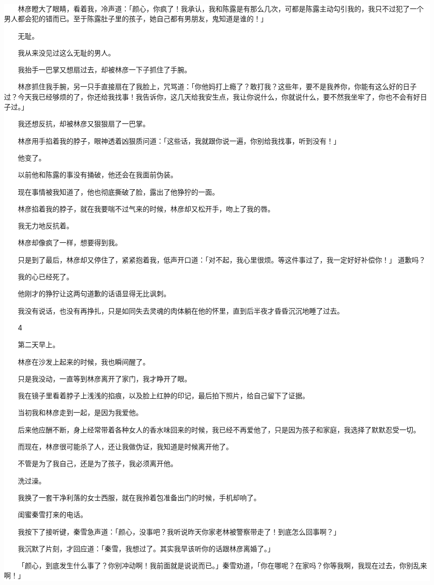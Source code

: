 &emsp;&emsp;林彦瞪大了眼睛，看着我，冷声道：「颜心，你疯了！我承认，我和陈露是有那么几次，可都是陈露主动勾引我的，我只不过犯了一个男人都会犯的错而已。至于陈露肚子里的孩子，她自己都有男朋友，鬼知道是谁的！」  
  
&emsp;&emsp;无耻。  
  
&emsp;&emsp;我从来没见过这么无耻的男人。  
  
&emsp;&emsp;我抬手一巴掌又想扇过去，却被林彦一下子抓住了手腕。  
  
&emsp;&emsp;林彦抓住我手腕，另一只手直接扇在了我脸上，咒骂道：「你他妈打上瘾了？敢打我？这些年，要不是我养你，你能有这么好的日子过？今天我已经够烦的了，你还给我找事！我告诉你，这几天给我安生点，我让你说什么，你就说什么，要不然我坐牢了，你也不会有好日子过。」  
  
&emsp;&emsp;我还想反抗，却被林彦又狠狠扇了一巴掌。  
  
&emsp;&emsp;林彦用手掐着我的脖子，眼神透着凶狠质问道：「这些话，我就跟你说一遍，你别给我找事，听到没有！」  
  
&emsp;&emsp;他变了。  
  
&emsp;&emsp;以前他和陈露的事没有捅破，他还会在我面前伪装。  
  
&emsp;&emsp;现在事情被我知道了，他也彻底撕破了脸，露出了他狰狞的一面。  
  
&emsp;&emsp;林彦掐着我的脖子，就在我要喘不过气来的时候，林彦却又松开手，吻上了我的唇。  
  
&emsp;&emsp;我无力地反抗着。  
  
&emsp;&emsp;林彦却像疯了一样，想要得到我。  
  
&emsp;&emsp;只是到了最后，林彦却又停住了，紧紧抱着我，低声开口道：「对不起，我心里很烦。等这件事过了，我一定好好补偿你！」 道歉吗？  
  
&emsp;&emsp;我的心已经死了。  
  
&emsp;&emsp;他刚才的狰狞让这两句道歉的话语显得无比讽刺。  
  
&emsp;&emsp;我没有说话，也没有再挣扎，只是如同失去灵魂的肉体躺在他的怀里，直到后半夜才昏昏沉沉地睡了过去。  
  
&emsp;&emsp;4  
  
&emsp;&emsp;第二天早上。  
  
&emsp;&emsp;林彦在沙发上起来的时候，我也瞬间醒了。  
  
&emsp;&emsp;只是我没动，一直等到林彦离开了家门，我才睁开了眼。  
  
&emsp;&emsp;我在镜子里看着脖子上浅浅的掐痕，以及脸上红肿的印记，最后拍下照片，给自己留下了证据。  
  
&emsp;&emsp;当初我和林彦走到一起，是因为我爱他。  
  
&emsp;&emsp;后来他应酬不断，身上经常带着各种女人的香水味回来的时候，我已经不再爱他了，只是因为孩子和家庭，我选择了默默忍受一切。  
  
&emsp;&emsp;而现在，林彦很可能杀了人，还让我做伪证，我知道是时候离开他了。  
  
&emsp;&emsp;不管是为了我自己，还是为了孩子，我必须离开他。  
  
&emsp;&emsp;洗过澡。  
  
&emsp;&emsp;我换了一套干净利落的女士西服，就在我拎着包准备出门的时候，手机却响了。  
  
&emsp;&emsp;闺蜜秦雪打来的电话。  
  
&emsp;&emsp;我按下了接听键，秦雪急声道：「颜心，没事吧？我听说昨天你家老林被警察带走了！到底怎么回事啊？」  
  
&emsp;&emsp;我沉默了片刻，才回应道：「秦雪，我想过了。其实我早该听你的话跟林彦离婚了。」  
  
&emsp;&emsp;「颜心，到底发生什么事了？你别冲动啊！我前面就是说说而已。」秦雪劝道，「你在哪呢？在家吗？你等我啊，我现在过去，你别乱来啊！」  
  
